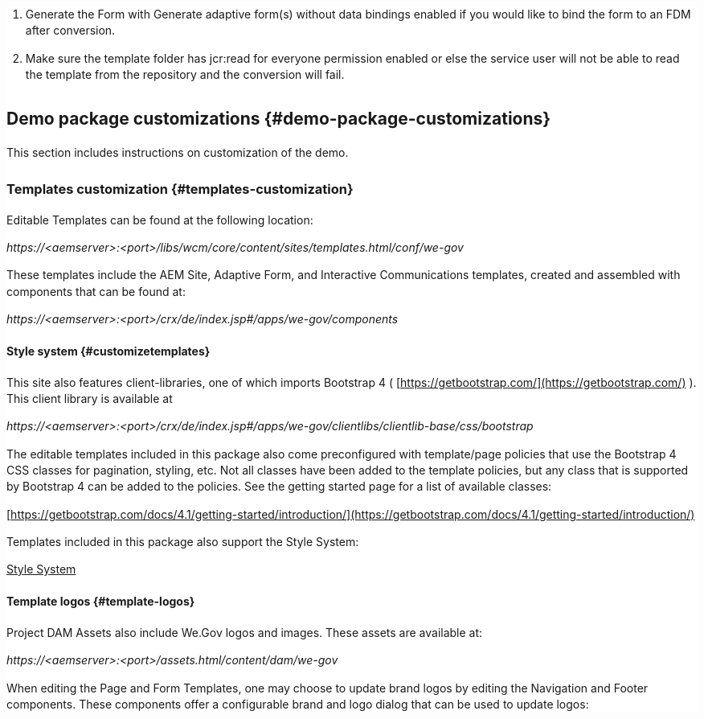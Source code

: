 1. Generate the Form with Generate adaptive form(s) without data bindings enabled if you would like to bind the form to an FDM after conversion.

1. Make sure the template folder has jcr:read for everyone permission enabled or else the service user will not be able to read the template from the repository and the conversion will fail.

## Demo package customizations {#demo-package-customizations}

This section includes instructions on customization of the demo.

### Templates customization {#templates-customization}

Editable Templates can be found at the following location:

*https://&lt;aemserver&gt;:&lt;port&gt;/libs/wcm/core/content/sites/templates.html/conf/we-gov*

These templates include the AEM Site, Adaptive Form, and Interactive Communications templates, created and assembled with components that can be found at:

*https://&lt;aemserver&gt;:&lt;port&gt;/crx/de/index.jsp#/apps/we-gov/components*

#### Style system {#customizetemplates}

This site also features client-libraries, one of which imports Bootstrap 4 ( [https://getbootstrap.com/](https://getbootstrap.com/) ). This client library is available at

*https://&lt;aemserver&gt;:&lt;port&gt;/crx/de/index.jsp#/apps/we-gov/clientlibs/clientlib-base/css/bootstrap*

The editable templates included in this package also come preconfigured with template/page policies that use the Bootstrap 4 CSS classes for pagination, styling, etc. Not all classes have been added to the template policies, but any class that is supported by Bootstrap 4 can be added to the policies. See the getting started page for a list of available classes:

[https://getbootstrap.com/docs/4.1/getting-started/introduction/](https://getbootstrap.com/docs/4.1/getting-started/introduction/)

Templates included in this package also support the Style System:

[Style System](../../sites-authoring/style-system.md)

#### Template logos {#template-logos}

Project DAM Assets also include We.Gov logos and images. These assets are available at:

*https://&lt;aemserver&gt;:&lt;port&gt;/assets.html/content/dam/we-gov*

When editing the Page and Form Templates, one may choose to update brand logos by editing the Navigation and Footer components. These components offer a configurable brand and logo dialog that can be used to update logos:

